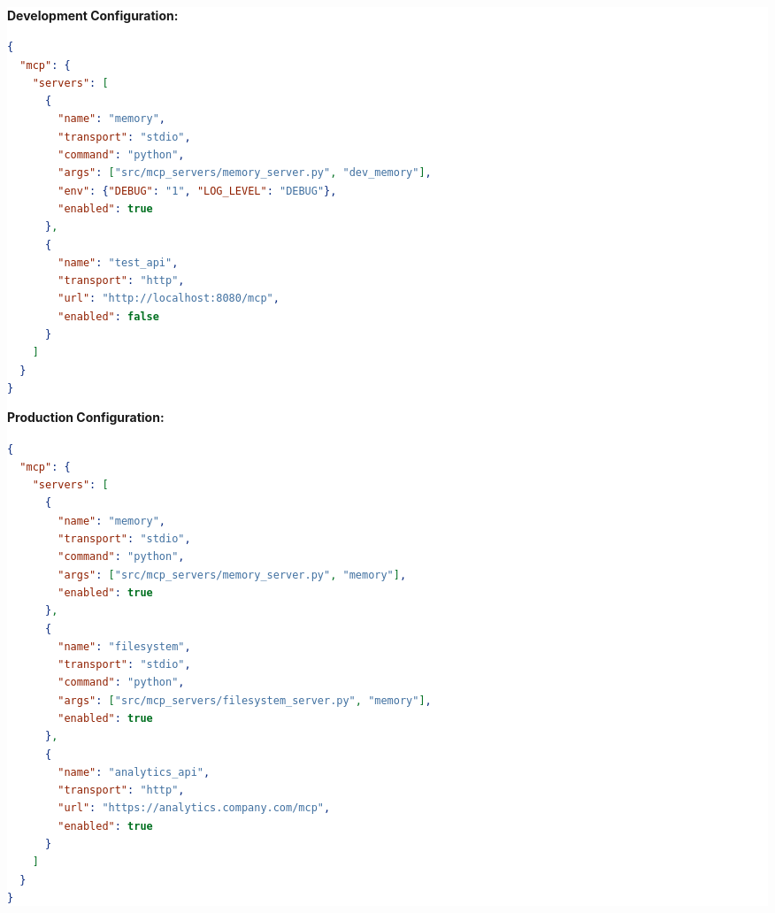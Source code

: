 **Development Configuration:**
```json
{
  "mcp": {
    "servers": [
      {
        "name": "memory",
        "transport": "stdio",
        "command": "python",
        "args": ["src/mcp_servers/memory_server.py", "dev_memory"],
        "env": {"DEBUG": "1", "LOG_LEVEL": "DEBUG"},
        "enabled": true
      },
      {
        "name": "test_api",
        "transport": "http", 
        "url": "http://localhost:8080/mcp",
        "enabled": false
      }
    ]
  }
}
```

**Production Configuration:**
```json
{
  "mcp": {
    "servers": [
      {
        "name": "memory",
        "transport": "stdio",
        "command": "python",
        "args": ["src/mcp_servers/memory_server.py", "memory"],
        "enabled": true
      },
      {
        "name": "filesystem",
        "transport": "stdio",
        "command": "python",
        "args": ["src/mcp_servers/filesystem_server.py", "memory"],
        "enabled": true
      },
      {
        "name": "analytics_api",
        "transport": "http",
        "url": "https://analytics.company.com/mcp",
        "enabled": true
      }
    ]
  }
}
```

